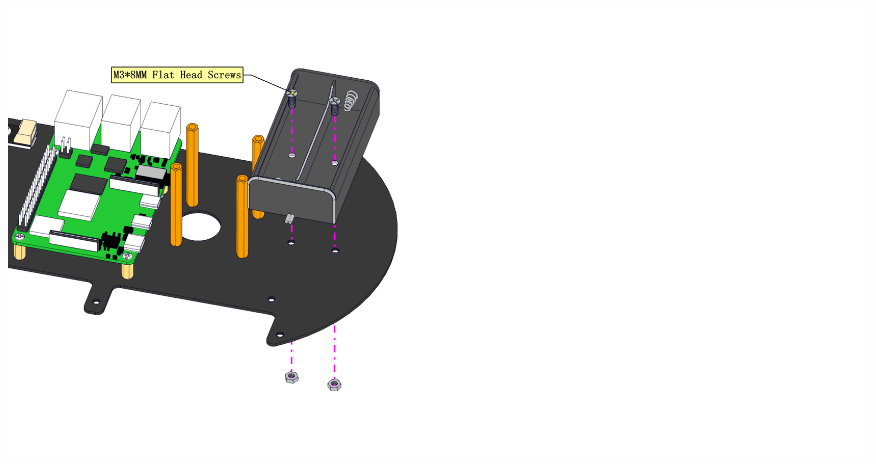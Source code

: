 <td><h1><img src="https://raw.githubusercontent.com/keyestudio/KS0223-Keyestudio-Smart-Car-Kit-for-Raspberry-Pi/master/media/1d2eb6dd50242a45590ae5e6eccead60.png" style="width:5.43403in;height:4.55139in" /></h1></td>
</tr>
<tr class="even">